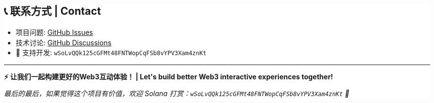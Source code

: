## 📞 联系方式 | Contact

- 项目问题: [GitHub Issues](https://github.com/dev-crazy-Q/wangchai-planet/issues)
- 技术讨论: [GitHub Discussions](https://github.com/dev-crazy-Q/wangchai-planet/discussions)
- 💝 支持开发: `wSoLvQQk125cGFMt48FNTWopCqFSb8vYPV3Xam4znKt`

---

**⚡ 让我们一起构建更好的Web3互动体验！ | Let's build better Web3 interactive experiences together!**

*最后的最后，如果觉得这个项目有价值，欢迎 Solana 打赏：`wSoLvQQk125cGFMt48FNTWopCqFSb8vYPV3Xam4znKt` 🌟* 